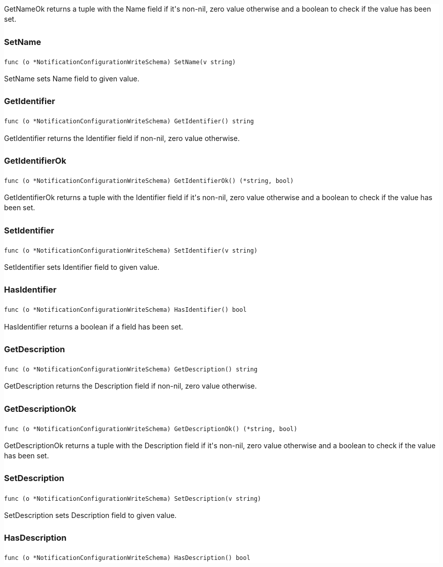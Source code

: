 GetNameOk returns a tuple with the Name field if it's non-nil, zero value otherwise
and a boolean to check if the value has been set.

### SetName

`func (o *NotificationConfigurationWriteSchema) SetName(v string)`

SetName sets Name field to given value.


### GetIdentifier

`func (o *NotificationConfigurationWriteSchema) GetIdentifier() string`

GetIdentifier returns the Identifier field if non-nil, zero value otherwise.

### GetIdentifierOk

`func (o *NotificationConfigurationWriteSchema) GetIdentifierOk() (*string, bool)`

GetIdentifierOk returns a tuple with the Identifier field if it's non-nil, zero value otherwise
and a boolean to check if the value has been set.

### SetIdentifier

`func (o *NotificationConfigurationWriteSchema) SetIdentifier(v string)`

SetIdentifier sets Identifier field to given value.

### HasIdentifier

`func (o *NotificationConfigurationWriteSchema) HasIdentifier() bool`

HasIdentifier returns a boolean if a field has been set.

### GetDescription

`func (o *NotificationConfigurationWriteSchema) GetDescription() string`

GetDescription returns the Description field if non-nil, zero value otherwise.

### GetDescriptionOk

`func (o *NotificationConfigurationWriteSchema) GetDescriptionOk() (*string, bool)`

GetDescriptionOk returns a tuple with the Description field if it's non-nil, zero value otherwise
and a boolean to check if the value has been set.

### SetDescription

`func (o *NotificationConfigurationWriteSchema) SetDescription(v string)`

SetDescription sets Description field to given value.

### HasDescription

`func (o *NotificationConfigurationWriteSchema) HasDescription() bool`
